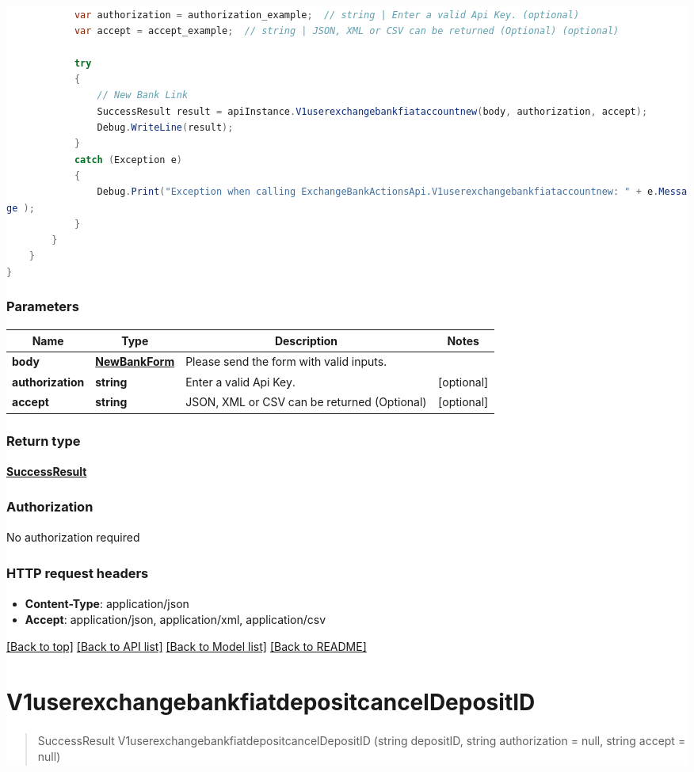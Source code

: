```csharp
            var authorization = authorization_example;  // string | Enter a valid Api Key. (optional) 
            var accept = accept_example;  // string | JSON, XML or CSV can be returned (Optional) (optional) 

            try
            {
                // New Bank Link
                SuccessResult result = apiInstance.V1userexchangebankfiataccountnew(body, authorization, accept);
                Debug.WriteLine(result);
            }
            catch (Exception e)
            {
                Debug.Print("Exception when calling ExchangeBankActionsApi.V1userexchangebankfiataccountnew: " + e.Message );
            }
        }
    }
}
```

### Parameters

Name | Type | Description  | Notes
------------- | ------------- | ------------- | -------------
 **body** | [**NewBankForm**](NewBankForm.md)| Please send the form with valid inputs. | 
 **authorization** | **string**| Enter a valid Api Key. | [optional] 
 **accept** | **string**| JSON, XML or CSV can be returned (Optional) | [optional] 

### Return type

[**SuccessResult**](SuccessResult.md)

### Authorization

No authorization required

### HTTP request headers

 - **Content-Type**: application/json
 - **Accept**: application/json, application/xml, application/csv

[[Back to top]](#) [[Back to API list]](../README.md#documentation-for-api-endpoints) [[Back to Model list]](../README.md#documentation-for-models) [[Back to README]](../README.md)

<a name="v1userexchangebankfiatdepositcanceldepositid"></a>
# **V1userexchangebankfiatdepositcancelDepositID**
> SuccessResult V1userexchangebankfiatdepositcancelDepositID (string depositID, string authorization = null, string accept = null)
